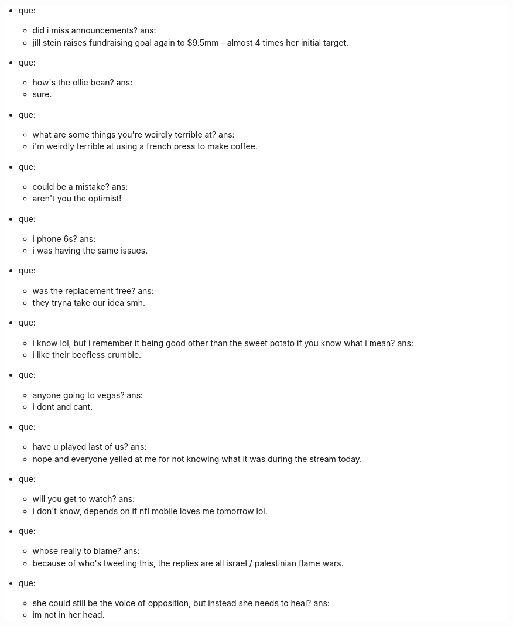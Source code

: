 - que:
  - did i miss announcements?
  ans:
  - jill stein raises fundraising goal again to $9.5mm - almost 4 times her initial target.

- que:
  - how's the ollie bean?
  ans:
  - sure.

- que:
  - what are some things you're weirdly terrible at?
  ans:
  - i'm weirdly terrible at using a french press to make coffee.

- que:
  - could be a mistake?
  ans:
  - aren't you the optimist!

- que:
  - i phone 6s?
  ans:
  - i was having the same issues.

- que:
  - was the replacement free?
  ans:
  - they tryna take our idea smh.

- que:
  - i know lol, but i remember it being good other than the sweet potato if you know what i mean?
  ans:
  - i like their beefless crumble.

- que:
  - anyone going to vegas?
  ans:
  - i dont and cant.

- que:
  - have u played last of us?
  ans:
  - nope and everyone yelled at me for not knowing what it was during the stream today.

- que:
  - will you get to watch?
  ans:
  - i don't know, depends on if nfl mobile loves me tomorrow lol.

- que:
  - whose really to blame?
  ans:
  - because of who's tweeting this, the replies are all israel / palestinian flame wars.

- que:
  - she could still be the voice of opposition, but instead she needs to heal?
  ans:
  - im not in her head.
